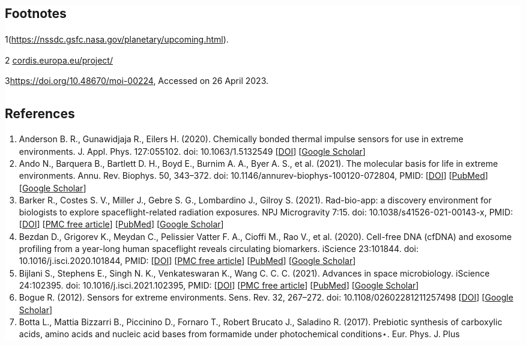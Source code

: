 ## Footnotes

1(<https://nssdc.gsfc.nasa.gov/planetary/upcoming.html>).

2
[cordis.europa.eu/project/](http://cordis.europa.eu/project/)

3<https://doi.org/10.48670/moi-00224>, Accessed on 26 April 2023.

## References

1. Anderson B. R., Gunawidjaja R., Eilers H. (2020). Chemically bonded thermal impulse sensors for use in extreme environments. J. Appl. Phys.
   127:055102. doi: 10.1063/1.5132549 [[DOI](https://doi.org/10.1063/1.5132549)] [[Google Scholar](https://scholar.google.com/scholar_lookup?journal=J.%20Appl.%20Phys.&title=Chemically%20bonded%20thermal%20impulse%20sensors%20for%20use%20in%20extreme%20environments&author=B.%20R.%20Anderson&author=R.%20Gunawidjaja&author=H.%20Eilers&volume=127&publication_year=2020&pages=055102&doi=10.1063/1.5132549&)]
2. Ando N., Barquera B., Bartlett D. H., Boyd E., Burnim A. A., Byer A. S., et al. (2021). The molecular basis for life in extreme environments. Annu. Rev. Biophys.
   50, 343–372. doi: 10.1146/annurev-biophys-100120-072804, PMID:  [[DOI](https://doi.org/10.1146/annurev-biophys-100120-072804)] [[PubMed](https://pubmed.ncbi.nlm.nih.gov/33637008/)] [[Google Scholar](https://scholar.google.com/scholar_lookup?journal=Annu.%20Rev.%20Biophys.&title=The%20molecular%20basis%20for%20life%20in%20extreme%20environments&author=N.%20Ando&author=B.%20Barquera&author=D.%20H.%20Bartlett&author=E.%20Boyd&author=A.%20A.%20Burnim&volume=50&publication_year=2021&pages=343-372&pmid=33637008&doi=10.1146/annurev-biophys-100120-072804&)]
3. Barker R., Costes S. V., Miller J., Gebre S. G., Lombardino J., Gilroy S. (2021). Rad-bio-app: a discovery environment for biologists to explore spaceflight-related radiation exposures. NPJ Microgravity
   7:15. doi: 10.1038/s41526-021-00143-x, PMID:  [[DOI](https://doi.org/10.1038/s41526-021-00143-x)] [[PMC free article](/articles/PMC8113475/)] [[PubMed](https://pubmed.ncbi.nlm.nih.gov/33976230/)] [[Google Scholar](https://scholar.google.com/scholar_lookup?journal=NPJ%20Microgravity&title=Rad-bio-app:%20a%20discovery%20environment%20for%20biologists%20to%20explore%20spaceflight-related%20radiation%20exposures&author=R.%20Barker&author=S.%20V.%20Costes&author=J.%20Miller&author=S.%20G.%20Gebre&author=J.%20Lombardino&volume=7&publication_year=2021&pages=15&pmid=33976230&doi=10.1038/s41526-021-00143-x&)]
4. Bezdan D., Grigorev K., Meydan C., Pelissier Vatter F. A., Cioffi M., Rao V., et al. (2020). Cell-free DNA (cfDNA) and exosome profiling from a year-long human spaceflight reveals circulating biomarkers. iScience
   23:101844. doi: 10.1016/j.isci.2020.101844, PMID:  [[DOI](https://doi.org/10.1016/j.isci.2020.101844)] [[PMC free article](/articles/PMC7756145/)] [[PubMed](https://pubmed.ncbi.nlm.nih.gov/33376973/)] [[Google Scholar](https://scholar.google.com/scholar_lookup?journal=iScience&title=Cell-free%20DNA%20(cfDNA)%20and%20exosome%20profiling%20from%20a%20year-long%20human%20spaceflight%20reveals%20circulating%20biomarkers&author=D.%20Bezdan&author=K.%20Grigorev&author=C.%20Meydan&author=F.%20A.%20Pelissier%20Vatter&author=M.%20Cioffi&volume=23&publication_year=2020&pages=101844&pmid=33376973&doi=10.1016/j.isci.2020.101844&)]
5. Bijlani S., Stephens E., Singh N. K., Venkateswaran K., Wang C. C. C. (2021). Advances in space microbiology. iScience
   24:102395. doi: 10.1016/j.isci.2021.102395, PMID:  [[DOI](https://doi.org/10.1016/j.isci.2021.102395)] [[PMC free article](/articles/PMC8091056/)] [[PubMed](https://pubmed.ncbi.nlm.nih.gov/33997680/)] [[Google Scholar](https://scholar.google.com/scholar_lookup?journal=iScience&title=Advances%20in%20space%20microbiology&author=S.%20Bijlani&author=E.%20Stephens&author=N.%20K.%20Singh&author=K.%20Venkateswaran&author=C.%20C.%20C.%20Wang&volume=24&publication_year=2021&pages=102395&pmid=33997680&doi=10.1016/j.isci.2021.102395&)]
6. Bogue R. (2012). Sensors for extreme environments. Sens. Rev.
   32, 267–272. doi: 10.1108/02602281211257498 [[DOI](https://doi.org/10.1108/02602281211257498)] [[Google Scholar](https://scholar.google.com/scholar_lookup?journal=Sens.%20Rev.&title=Sensors%20for%20extreme%20environments&author=R.%20Bogue&volume=32&publication_year=2012&pages=267-272&doi=10.1108/02602281211257498&)]
7. Botta L., Mattia Bizzarri B., Piccinino D., Fornaro T., Robert Brucato J., Saladino R. (2017). Prebiotic synthesis of carboxylic acids, amino acids and nucleic acid bases from formamide under photochemical conditions⋆. Eur. Phys. J. Plus